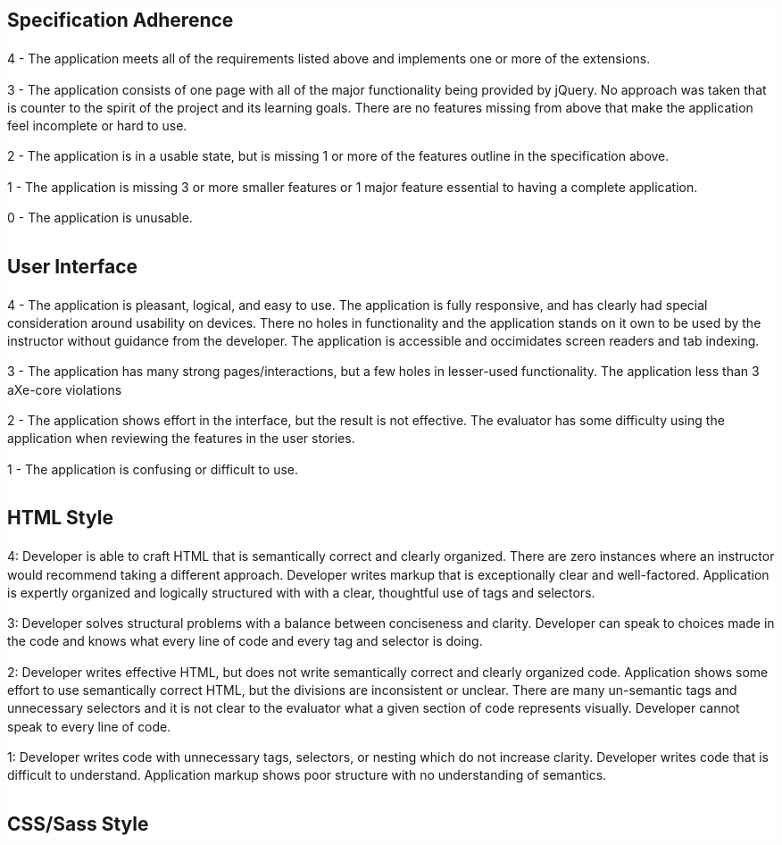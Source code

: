 ## Specification Adherence

4 - The application meets all of the requirements listed above and implements one or more of the extensions.

3 - The application consists of one page with all of the major functionality being provided by jQuery. No approach was taken that is counter to the spirit of the project and its learning goals. There are no features missing from above that make the application feel incomplete or hard to use.

2 - The application is in a usable state, but is missing 1 or more of the features outline in the specification above.

1 - The application is missing 3 or more smaller features or 1 major feature essential to having a complete application.

0 - The application is unusable.

## User Interface

4 - The application is pleasant, logical, and easy to use. The application is fully responsive, and has clearly had special consideration around usability on devices. There no holes in functionality and the application stands on it own to be used by the instructor without guidance from the developer. The application is accessible and occimidates screen readers and tab indexing.

3 - The application has many strong pages/interactions, but a few holes in lesser-used functionality. The application less than 3 aXe-core violations

2 - The application shows effort in the interface, but the result is not effective. The evaluator has some difficulty using the application when reviewing the features in the user stories.

1 - The application is confusing or difficult to use.

## HTML Style

4: Developer is able to craft HTML that is semantically correct and clearly organized. There are zero instances where an instructor would recommend taking a different approach. Developer writes markup that is exceptionally clear and well-factored. Application is expertly organized and logically structured with with a clear, thoughtful use of tags and selectors.

3: Developer solves structural problems with a balance between conciseness and clarity. Developer can speak to choices made in the code and knows what every line of code and every tag and selector is doing.

2: Developer writes effective HTML, but does not write semantically correct and clearly organized code. Application shows some effort to use semantically correct HTML, but the divisions are inconsistent or unclear. There are many un-semantic tags and unnecessary selectors and it is not clear to the evaluator what a given section of code represents visually. Developer cannot speak to every line of code.

1: Developer writes code with unnecessary tags, selectors, or nesting which do not increase clarity. Developer writes code that is difficult to understand. Application markup shows poor structure with no understanding of semantics.

## CSS/Sass Style
